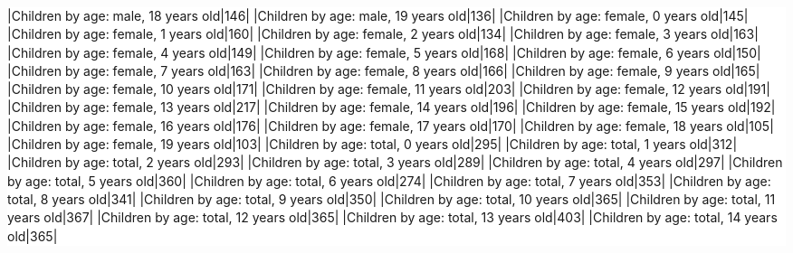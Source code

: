 |Children by age: male, 18 years old|146|
|Children by age: male, 19 years old|136|
|Children by age: female, 0 years old|145|
|Children by age: female, 1 years old|160|
|Children by age: female, 2 years old|134|
|Children by age: female, 3 years old|163|
|Children by age: female, 4 years old|149|
|Children by age: female, 5 years old|168|
|Children by age: female, 6 years old|150|
|Children by age: female, 7 years old|163|
|Children by age: female, 8 years old|166|
|Children by age: female, 9 years old|165|
|Children by age: female, 10 years old|171|
|Children by age: female, 11 years old|203|
|Children by age: female, 12 years old|191|
|Children by age: female, 13 years old|217|
|Children by age: female, 14 years old|196|
|Children by age: female, 15 years old|192|
|Children by age: female, 16 years old|176|
|Children by age: female, 17 years old|170|
|Children by age: female, 18 years old|105|
|Children by age: female, 19 years old|103|
|Children by age: total, 0 years old|295|
|Children by age: total, 1 years old|312|
|Children by age: total, 2 years old|293|
|Children by age: total, 3 years old|289|
|Children by age: total, 4 years old|297|
|Children by age: total, 5 years old|360|
|Children by age: total, 6 years old|274|
|Children by age: total, 7 years old|353|
|Children by age: total, 8 years old|341|
|Children by age: total, 9 years old|350|
|Children by age: total, 10 years old|365|
|Children by age: total, 11 years old|367|
|Children by age: total, 12 years old|365|
|Children by age: total, 13 years old|403|
|Children by age: total, 14 years old|365|